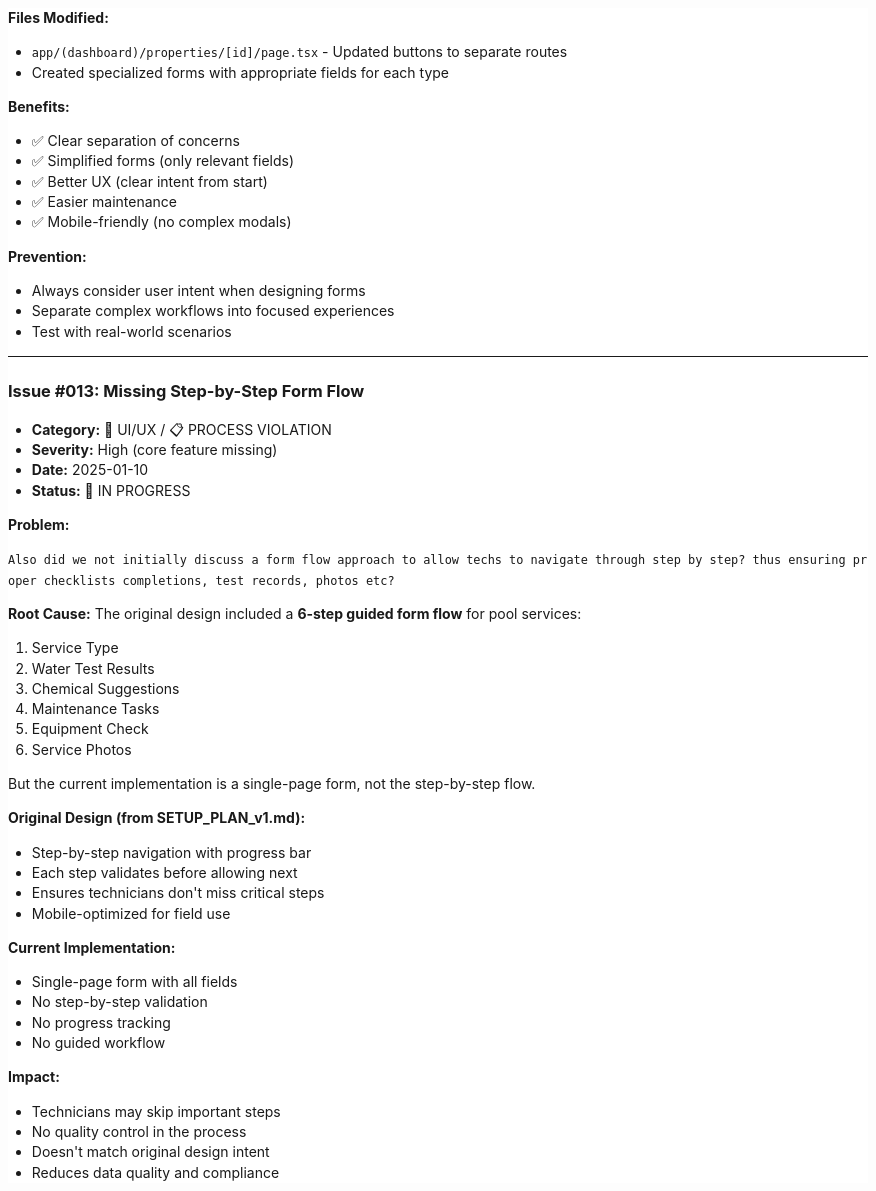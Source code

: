 **Files Modified:**
- `app/(dashboard)/properties/[id]/page.tsx` - Updated buttons to separate routes
- Created specialized forms with appropriate fields for each type

**Benefits:**
- ✅ Clear separation of concerns
- ✅ Simplified forms (only relevant fields)
- ✅ Better UX (clear intent from start)
- ✅ Easier maintenance
- ✅ Mobile-friendly (no complex modals)

**Prevention:**
- Always consider user intent when designing forms
- Separate complex workflows into focused experiences
- Test with real-world scenarios

---

### Issue #013: Missing Step-by-Step Form Flow
- **Category:** 🎨 UI/UX / 📋 PROCESS VIOLATION
- **Severity:** High (core feature missing)
- **Date:** 2025-01-10
- **Status:** 🔄 IN PROGRESS

**Problem:**
```
Also did we not initially discuss a form flow approach to allow techs to navigate through step by step? thus ensuring proper checklists completions, test records, photos etc?
```

**Root Cause:**
The original design included a **6-step guided form flow** for pool services:
1. Service Type
2. Water Test Results
3. Chemical Suggestions
4. Maintenance Tasks
5. Equipment Check
6. Service Photos

But the current implementation is a single-page form, not the step-by-step flow.

**Original Design (from SETUP_PLAN_v1.md):**
- Step-by-step navigation with progress bar
- Each step validates before allowing next
- Ensures technicians don't miss critical steps
- Mobile-optimized for field use

**Current Implementation:**
- Single-page form with all fields
- No step-by-step validation
- No progress tracking
- No guided workflow

**Impact:**
- Technicians may skip important steps
- No quality control in the process
- Doesn't match original design intent
- Reduces data quality and compliance
